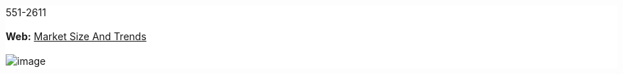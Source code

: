 551-2611<br /></span></p><p><span class=""><strong>Web:</strong> <a href="https://www.marketsizeandtrends.com/" target="_blank">Market Size And Trends</a></span></p></div>
![image](https://github.com/user-attachments/assets/0c40422d-26f8-4ad3-81c3-118558eef357)
